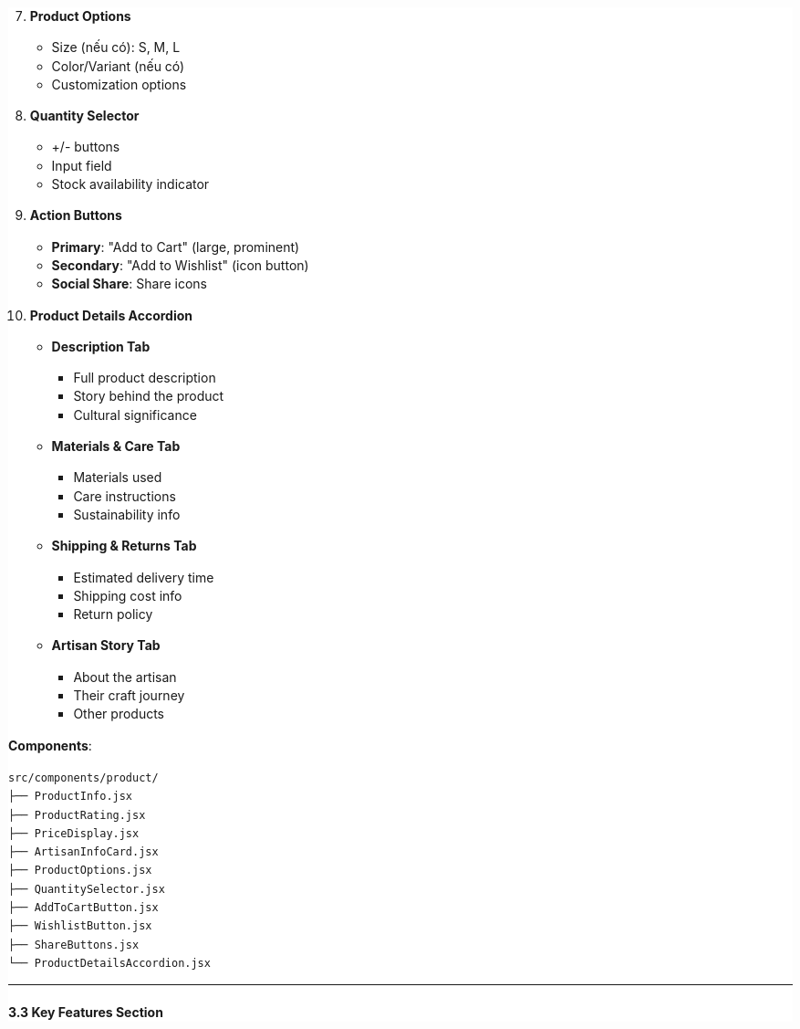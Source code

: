 7. **Product Options**
   - Size (nếu có): S, M, L
   - Color/Variant (nếu có)
   - Customization options

8. **Quantity Selector**
   - +/- buttons
   - Input field
   - Stock availability indicator

9. **Action Buttons**
   - **Primary**: "Add to Cart" (large, prominent)
   - **Secondary**: "Add to Wishlist" (icon button)
   - **Social Share**: Share icons

10. **Product Details Accordion**
    - **Description Tab**
      - Full product description
      - Story behind the product
      - Cultural significance

    - **Materials & Care Tab**
      - Materials used
      - Care instructions
      - Sustainability info

    - **Shipping & Returns Tab**
      - Estimated delivery time
      - Shipping cost info
      - Return policy

    - **Artisan Story Tab**
      - About the artisan
      - Their craft journey
      - Other products

**Components**:
```
src/components/product/
├── ProductInfo.jsx
├── ProductRating.jsx
├── PriceDisplay.jsx
├── ArtisanInfoCard.jsx
├── ProductOptions.jsx
├── QuantitySelector.jsx
├── AddToCartButton.jsx
├── WishlistButton.jsx
├── ShareButtons.jsx
└── ProductDetailsAccordion.jsx
```

---

#### 3.3 Key Features Section
